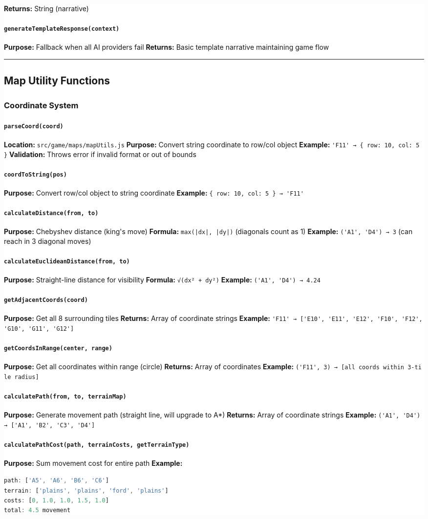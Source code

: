 **Returns:** String (narrative)

#### `generateTemplateResponse(context)`
**Purpose:** Fallback when all AI providers fail
**Returns:** Basic template narrative maintaining game flow

---

## Map Utility Functions

### Coordinate System

#### `parseCoord(coord)`
**Location:** `src/game/maps/mapUtils.js`
**Purpose:** Convert string coordinate to row/col object
**Example:** `'F11' → { row: 10, col: 5 }`
**Validation:** Throws error if invalid format or out of bounds

#### `coordToString(pos)`
**Purpose:** Convert row/col object to string coordinate
**Example:** `{ row: 10, col: 5 } → 'F11'`

#### `calculateDistance(from, to)`
**Purpose:** Chebyshev distance (king's move)
**Formula:** `max(|dx|, |dy|)` (diagonals count as 1)
**Example:** `('A1', 'D4') → 3` (can reach in 3 diagonal moves)

#### `calculateEuclideanDistance(from, to)`
**Purpose:** Straight-line distance for visibility
**Formula:** `√(dx² + dy²)`
**Example:** `('A1', 'D4') → 4.24`

#### `getAdjacentCoords(coord)`
**Purpose:** Get all 8 surrounding tiles
**Returns:** Array of coordinate strings
**Example:** `'F11' → ['E10', 'E11', 'E12', 'F10', 'F12', 'G10', 'G11', 'G12']`

#### `getCoordsInRange(center, range)`
**Purpose:** Get all coordinates within range (circle)
**Returns:** Array of coordinates
**Example:** `('F11', 3) → [all coords within 3-tile radius]`

#### `calculatePath(from, to, terrainMap)`
**Purpose:** Generate movement path (straight line, will upgrade to A*)
**Returns:** Array of coordinate strings
**Example:** `('A1', 'D4') → ['A1', 'B2', 'C3', 'D4']`

#### `calculatePathCost(path, terrainCosts, getTerrainType)`
**Purpose:** Sum movement cost for entire path
**Example:**
```javascript
path: ['A5', 'A6', 'B6', 'C6']
terrain: ['plains', 'plains', 'ford', 'plains']
costs: [0, 1.0, 1.0, 1.5, 1.0]
total: 4.5 movement
```
